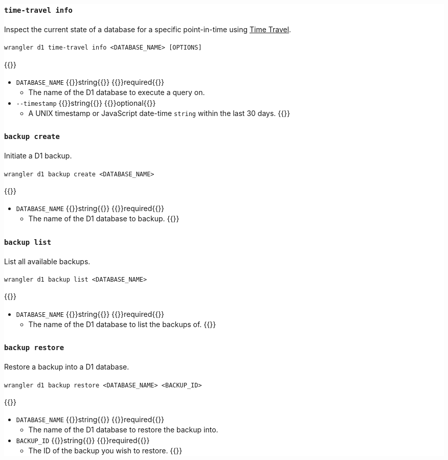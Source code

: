 ### `time-travel info`

Inspect the current state of a database for a specific point-in-time using [Time Travel](/d1/reference/time-travel/).

```txt
wrangler d1 time-travel info <DATABASE_NAME> [OPTIONS]
```

{{<definitions>}}

- `DATABASE_NAME` {{<type>}}string{{</type>}} {{<prop-meta>}}required{{</prop-meta>}}
  - The name of the D1 database to execute a query on.
- `--timestamp` {{<type>}}string{{</type>}} {{<prop-meta>}}optional{{</prop-meta>}}
  - A UNIX timestamp or JavaScript date-time `string` within the last 30 days.
    {{</definitions>}}

### `backup create`

Initiate a D1 backup.

```txt
wrangler d1 backup create <DATABASE_NAME>
```

{{<definitions>}}

- `DATABASE_NAME` {{<type>}}string{{</type>}} {{<prop-meta>}}required{{</prop-meta>}}
  - The name of the D1 database to backup.
    {{</definitions>}}

### `backup list`

List all available backups.

```txt
wrangler d1 backup list <DATABASE_NAME>
```

{{<definitions>}}

- `DATABASE_NAME` {{<type>}}string{{</type>}} {{<prop-meta>}}required{{</prop-meta>}}
  - The name of the D1 database to list the backups of.
    {{</definitions>}}

### `backup restore`

Restore a backup into a D1 database.

```txt
wrangler d1 backup restore <DATABASE_NAME> <BACKUP_ID>
```

{{<definitions>}}

- `DATABASE_NAME` {{<type>}}string{{</type>}} {{<prop-meta>}}required{{</prop-meta>}}
  - The name of the D1 database to restore the backup into.
- `BACKUP_ID` {{<type>}}string{{</type>}} {{<prop-meta>}}required{{</prop-meta>}}
  - The ID of the backup you wish to restore.
    {{</definitions>}}
